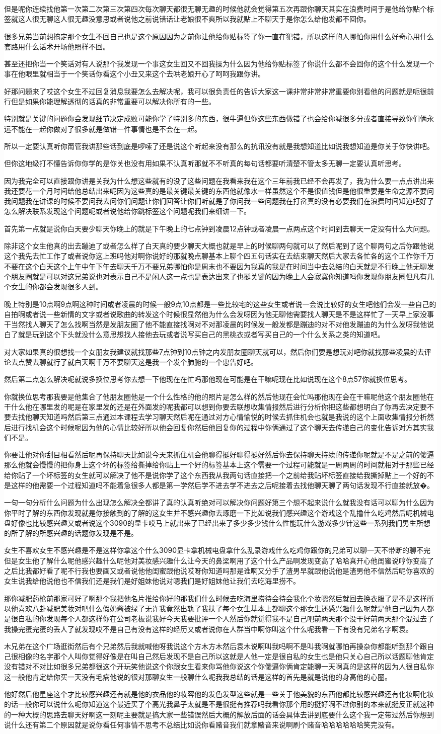 但是呢你连续找他第一次第二次第三次第四次每次聊天都很无聊无趣的时候他就会觉得第五次再跟你聊天其实在浪费时间于是他给你贴个标签就这人很无聊这人很无趣没意思或者说他之前说错话让老娘很不爽所以我就贴上不聊天于是你怎么给他发都不回你。

很多兄弟当前想搞定那个女生不回自己也是这个原因因为之前你让他给你贴标签了你一直在犯错，所以这样的人哪怕你用什么好奇心用什么套路用什么话术开场他照样不回。

甚至还把你当一个笑话对有人说那个我发现一个事这女生回又不回我操为什么因为他给你贴标签了你说什么都不会回你的这个什么发现一个事在他眼里就相当于一个笑话你看这个小丑又来这个去哄老娘开心了呵呵我跟你讲。

好那问题来了哎这个女生不过回复消息我要怎么去解决呢，我可以很负责任的告诉大家这一课非常非常非常重要你别看他的问题就是呃很前行但是如果你能理解透彻的话真的非常重要可以解决你所有的一些。

特别就是关键的问题你会发现细节决定成败可能你学了特别多的东西，很牛逼但你这些东西做错了也会给你减很多分或者直接导致你们俩永远不能在一起你做对了很多就是做错一件事情也是不会在一起。

所以一定要认真听你甭管我讲那些话到底是啰嗦了还是说这个听起来没有那么的抗讯没有就是我想知道比如说我想知道是你关于你快讲吧。

但你这地级打不懂告诉你你学的是你关也没有用如果不认真听那就不不听真的每句话都要听清楚不管太多无聊一定要认真听思考。

因为我完全可以直接跟你讲是关我为什么想这些就有的没了这些问题在我看来我在这个三年前我已经不会再发了，我为什么要一点点讲出来我还要花一个月时间给他总结出来呢因为这些真的是最关键最关键的东西他就像水一样虽然这个不是很值钱但是他很重要是生命之源不要问我问题我在讲课的时候不要问我去问你们问题让你们回答让你们听就是了你问我一些问题我在打岔真的没有必要我们在浪费时间知道吧好了怎么解决联系发现这个问题呢或者说他给你跳标签这个问题呢我们来细讲一下。

首先第一点就是说你白天要少聊天你晚上的就是下午晚上的七点钟到凌晨12点钟或者凌晨一点两点这个时间到去聊天一定没有什么大问题。

除非这个女生他真的出去蹦迪了或者怎么样了白天真的要少聊天大概也就是早上的时候聊两句就可以了然后呢到了这个聊两句之后你跟他说这个我先去忙工作了或者说你这上班吗他对啊你说好的那就晚点聊基本上聊个四五句话实在去结束聊天然后大家去各忙各的这个工作你千万不要在这个白天这个上午中午下午去聊天千万不要兄弟哪怕你是周末也不要因为我真的我是在时间当中去总结的白天就是不行晚上他无聊发个朋友圈就是可以对这兄弟说也对表示自己不是闲人这一点也是表达出来了也挺关键的因为晚上人会寂寞你知道吗你发现你朋友圈但凡有几个女生的你都会发现很多人到。

晚上特别是10点啊9点啊这种时间或者凌晨的时候一般9点10点都是一些比较宅的这些女生或者说一会说比较好的女生吧他们会发一些自己的自拍啊或者说一些新情的文字或者说歌曲的转发这个时候很显然他为什么会发呀因为他无聊他需要找人聊天是不是这样忙了一天早上家没事干当然找人聊天了怎么找啊当然是发朋友圈了他不能直接找啊对不对那凌晨的时候发一般发都是蹦迪的对不对他发蹦迪的为什么发呀我他说白了就是玩到这个下头就没什么意思想找人接他去玩或者说写买自己的黑桃衣或者写买自己的一个什么关系之类的知道吧。

对大家如果真的很想找一个女朋友我建议就找那些7点钟到10点钟之内发朋友圈聊天就可以，然后你们要是想玩对吧你就找那些凌晨的去评论去点赞去聊就行了就白天啊千万不要聊天这是我一个发个肺腑的一个忠告好吧。

然后第二点怎么解决呢就说多换位思考你去想一下他现在在忙吗那他现在可能是在干嘛呢现在比如说现在这个8点57你就换位思考。

你就换位思考那我要是他集合了他朋友圈他是一个什么性格的他的照片是怎么样的然后他现在会忙吗那他现在会在干嘛呢他这个朋友圈他在干什么他在哪里发的呢是在家里发的还是在外面发的呢我都可以想到你要去联想收集情报然后进行分析你把这些都想明白了你再去决定要不要去找他聊天知道吗然后第三点通过本课程去学习聊天然后呢在通过对方心情愉悦的时候去抓住机会也就是我说的这个上面收集情报分析然后进行找机会这个时候呢因为他的心情比较好所以他会回复你然后他回复你的过程中你俩通过了这个聊天去传递自己的变化告诉对方其实我们不是。

你要让他对你刮目相看然后呢再保持聊天比如说今天来抓住机会他聊得挺好聊得挺好然后你去保持聊天持续的传递你呢就是不是之前的傻逼那么他就会慢慢的把你身上这个坏的标签给撕掉给你贴上一个好的标签基本上这个需要一个过程可能就是一周两周的时间就相对于那些已经给你贴了一个坏标签的女生就可以解决了他不是说你学了这个东西我从我两句话直接把一个之前给我贴坏标签直接给我撕掉贴上一个好的不是这样的他需要一个过程知道吗不能着急很多人都是第一学然后学不进去学不进去之后呢接着去找他聊天聊了两句话发现不行直接就放�。

一句一句分析什么问题为什么出现怎么解决全都讲了真的认真听绝对可以解决你问题好第三个想不起来说什么就我没有话可以聊为什么因为你平时了解的东西你发现就是你接触到的了解的这女生并不感兴趣你去琢磨一下比如说我们感兴趣这个游戏这个乱撸什么吃鸡然后呢机械电盘好像也比较感兴趣又或者说这个3090的显卡哎马上就出来了已经出来了多少多少钱什么性能玩什么游戏多少针这些一系列我们男生所想的所了解的所感兴趣的话题你发现是不是。

女生不喜欢女生不感兴趣是不是这样你拿这个什么3090显卡拿机械电盘拿什么乱录游戏什么吃鸡你跟你的兄弟可以聊一天不带断的聊不完但是女生他了解什么呢他感兴趣什么呢他对美妆感兴趣什么让今天的鼻梁啊用了这个什么产品啊发现变高了哈哈真开心他闺蜜说哼你变高了之后比我都好看了呢不行我也要画又或者说他他闺蜜跟他说哎呀你知道吗那是谁啊又分手了渣男早就跟他说他是渣男他不信然后呢你喜欢的女生说我给他说他也不信我们还是我们是好姐妹他说对嗯我们是好姐妹他让我们去吃海里捞不。

那你减肥药枪前那家可好了啊那个我把他名片推给你好的那我们什么时候去吃海里捞待会待会我化个妆嗯然后就回去换衣服了是不是这样所以他喜欢八卦减肥美妆对吧什么假奶酱被绿了无许我竟然出轨了我扶了每个女生基本上都聊这个那女生还感兴趣什么呢就是他自己因为人都是很自私的你发现每个人都这样你在公司老板说我好今天我要批评一个人然后你就觉得我不是自己吧前两天那个没干好前两天那个混过去了我操完蛋完蛋的丢人了就发现哎不是自己有没有这样的经历又或者说你在人群当中啊你叫这个什么呢我看一下有没有兄弟名字啊袁。

木兄弟在这个广场逛街然后有个兄弟然后我就喊他呀我说这个方木方木然后袁木说啊叫我吗啊不是叫我啊就哪怕再操杂你都能听到那个跟自己很相像的名字那个人叫你觉得好像是在叫自己然后发现不是自己所以这就是人他一定是很自私的女生也是他只关心自己所以话题聊他肯定没有错对不对比如很多兄弟都很这个开玩笑他说这个你跟女生看来你骂他你说这个你傻逼你俩肯定能聊一天啊真的是这样的因为人很自私你这一般他肯定给你买一天没有毛病他说的很对那聊女生一般聊什么呢我我总结的话是这样的首先是就是说他的身高他的心圈。

他好然后他星座这个才比较感兴趣还有就是他的衣品他的妆容他的发色发型这些就是一些关于他美貌的东西他都比较感兴趣还有化妆啊化妆的话一般你可以说什么呢你知道这个最近买了个高光我鼻子太就是不是很挺有推荐吗我看你那个用的挺好啊不过你别的本来就挺反正就这种的一种大概的思路去聊天好啊这一刻呢主要就是搞大家一些错误然后大概的解放后面的话会具体去讲到底要什么这个我一定带过然后你想到说什么还有第二个原因就是说你看任何事情不思考不总结比如说你看赌音我们就拿赌音来说啊刷个赌音哈哈哈哈哈哈笑完没有。
